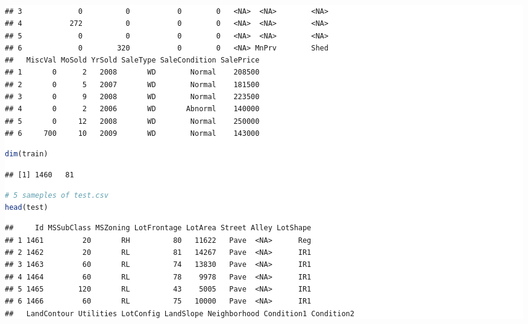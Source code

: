     ## 3             0          0           0        0   <NA>  <NA>        <NA>
    ## 4           272          0           0        0   <NA>  <NA>        <NA>
    ## 5             0          0           0        0   <NA>  <NA>        <NA>
    ## 6             0        320           0        0   <NA> MnPrv        Shed
    ##   MiscVal MoSold YrSold SaleType SaleCondition SalePrice
    ## 1       0      2   2008       WD        Normal    208500
    ## 2       0      5   2007       WD        Normal    181500
    ## 3       0      9   2008       WD        Normal    223500
    ## 4       0      2   2006       WD       Abnorml    140000
    ## 5       0     12   2008       WD        Normal    250000
    ## 6     700     10   2009       WD        Normal    143000

``` r
dim(train)
```

    ## [1] 1460   81

``` r
# 5 sameples of test.csv
head(test)
```

    ##     Id MSSubClass MSZoning LotFrontage LotArea Street Alley LotShape
    ## 1 1461         20       RH          80   11622   Pave  <NA>      Reg
    ## 2 1462         20       RL          81   14267   Pave  <NA>      IR1
    ## 3 1463         60       RL          74   13830   Pave  <NA>      IR1
    ## 4 1464         60       RL          78    9978   Pave  <NA>      IR1
    ## 5 1465        120       RL          43    5005   Pave  <NA>      IR1
    ## 6 1466         60       RL          75   10000   Pave  <NA>      IR1
    ##   LandContour Utilities LotConfig LandSlope Neighborhood Condition1 Condition2